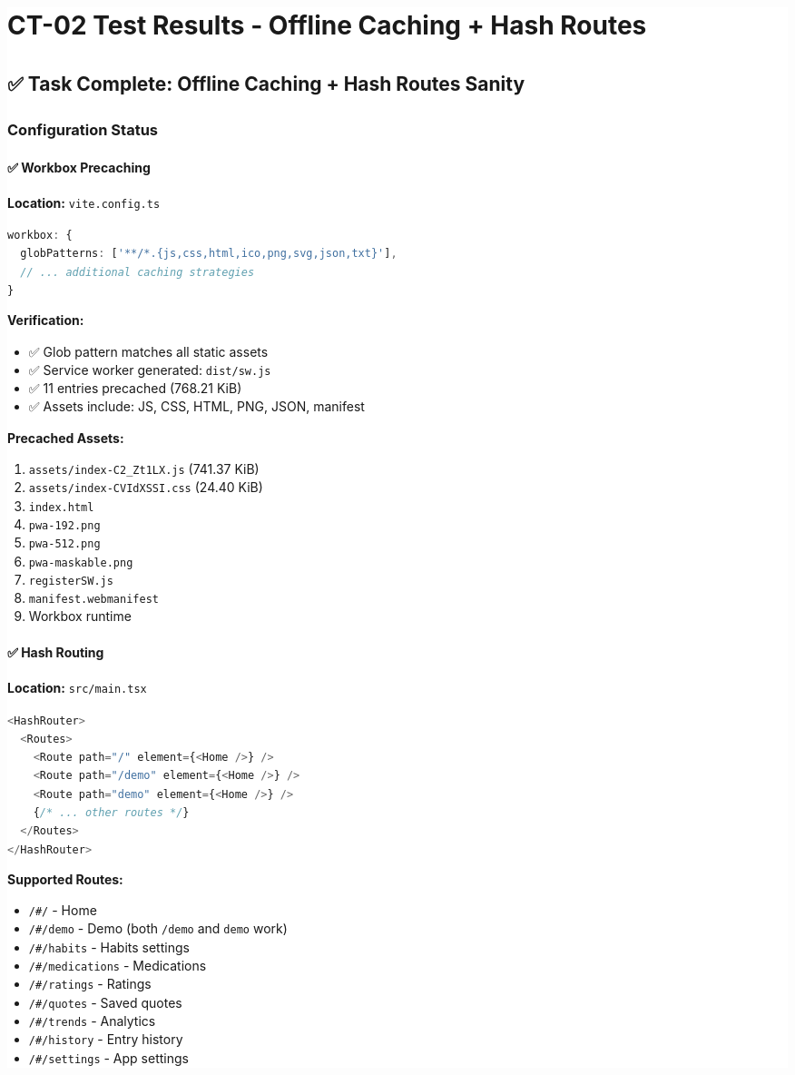 # CT-02 Test Results - Offline Caching + Hash Routes

## ✅ Task Complete: Offline Caching + Hash Routes Sanity

### Configuration Status

#### ✅ Workbox Precaching
**Location:** `vite.config.ts`

```typescript
workbox: {
  globPatterns: ['**/*.{js,css,html,ico,png,svg,json,txt}'],
  // ... additional caching strategies
}
```

**Verification:**
- ✅ Glob pattern matches all static assets
- ✅ Service worker generated: `dist/sw.js`
- ✅ 11 entries precached (768.21 KiB)
- ✅ Assets include: JS, CSS, HTML, PNG, JSON, manifest

**Precached Assets:**
1. `assets/index-C2_Zt1LX.js` (741.37 KiB)
2. `assets/index-CVIdXSSI.css` (24.40 KiB)
3. `index.html`
4. `pwa-192.png`
5. `pwa-512.png`
6. `pwa-maskable.png`
7. `registerSW.js`
8. `manifest.webmanifest`
9. Workbox runtime

#### ✅ Hash Routing
**Location:** `src/main.tsx`

```typescript
<HashRouter>
  <Routes>
    <Route path="/" element={<Home />} />
    <Route path="/demo" element={<Home />} />
    <Route path="demo" element={<Home />} />
    {/* ... other routes */}
  </Routes>
</HashRouter>
```

**Supported Routes:**
- `/#/` - Home
- `/#/demo` - Demo (both `/demo` and `demo` work)
- `/#/habits` - Habits settings
- `/#/medications` - Medications
- `/#/ratings` - Ratings
- `/#/quotes` - Saved quotes
- `/#/trends` - Analytics
- `/#/history` - Entry history
- `/#/settings` - App settings
